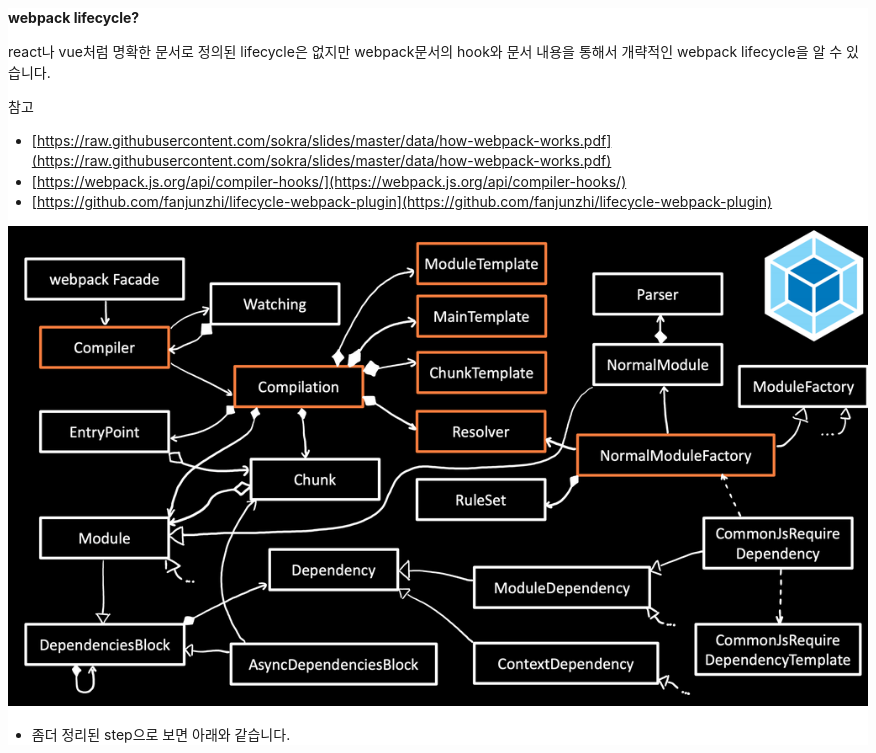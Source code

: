**webpack lifecycle?**

react나 vue처럼 명확한 문서로 정의된 lifecycle은 없지만 webpack문서의 hook와 문서 내용을 통해서 개략적인 webpack lifecycle을 알 수 있습니다.

 참고

- [https://raw.githubusercontent.com/sokra/slides/master/data/how-webpack-works.pdf](https://raw.githubusercontent.com/sokra/slides/master/data/how-webpack-works.pdf)
- [https://webpack.js.org/api/compiler-hooks/](https://webpack.js.org/api/compiler-hooks/)
- [https://github.com/fanjunzhi/lifecycle-webpack-plugin](https://github.com/fanjunzhi/lifecycle-webpack-plugin)

![](../../assets/post-images/2020-02-21-Webpack-Basic/02.png)

- 좀더 정리된 step으로 보면 아래와 같습니다.
